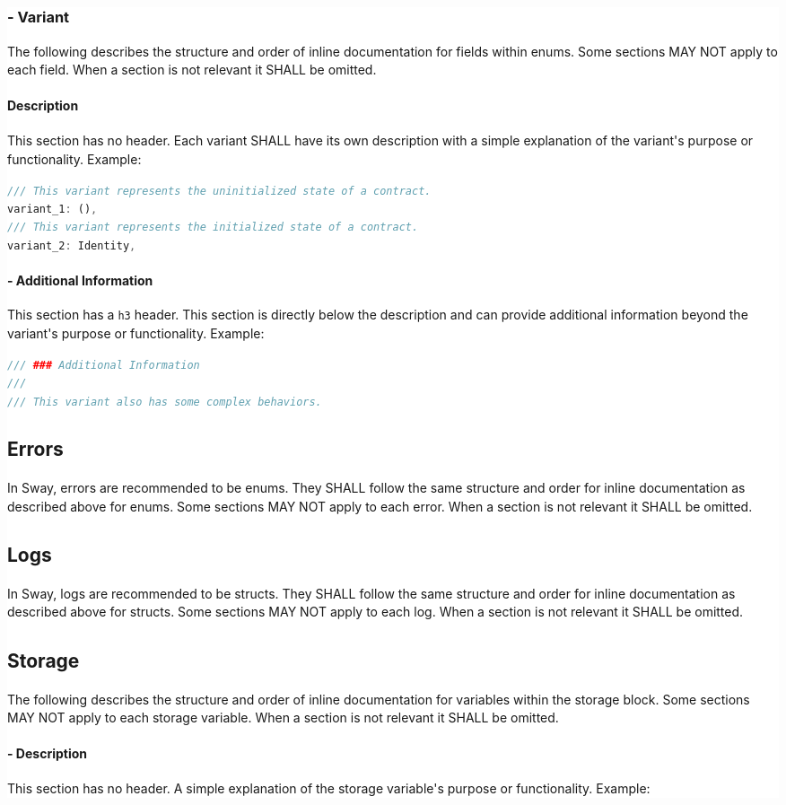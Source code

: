 ### - Variant 

The following describes the structure and order of inline documentation for fields within enums. Some sections MAY NOT apply to each field. When a section is not relevant it SHALL be omitted. 

#### Description

This section has no header. 
Each variant SHALL have its own description with a simple explanation of the variant's purpose or functionality. 
Example:

```rust
/// This variant represents the uninitialized state of a contract.
variant_1: (),
/// This variant represents the initialized state of a contract.
variant_2: Identity,
```

#### - Additional Information

This section has a `h3` header.
This section is directly below the description and can provide additional information beyond the variant's purpose or functionality.
Example:

```rust
/// ### Additional Information
///
/// This variant also has some complex behaviors.
```

## Errors

In Sway, errors are recommended to be enums. They SHALL follow the same structure and order for inline documentation as described above for enums. Some sections MAY NOT apply to each error. When a section is not relevant it SHALL be omitted. 

## Logs

In Sway, logs are recommended to be structs. They SHALL follow the same structure and order for inline documentation as described above for structs. Some sections MAY NOT apply to each log. When a section is not relevant it SHALL be omitted. 

## Storage

The following describes the structure and order of inline documentation for variables within the storage block. Some sections MAY NOT apply to each storage variable. When a section is not relevant it SHALL be omitted. 

#### - Description

This section has no header. 
A simple explanation of the storage variable's purpose or functionality. 
Example:
